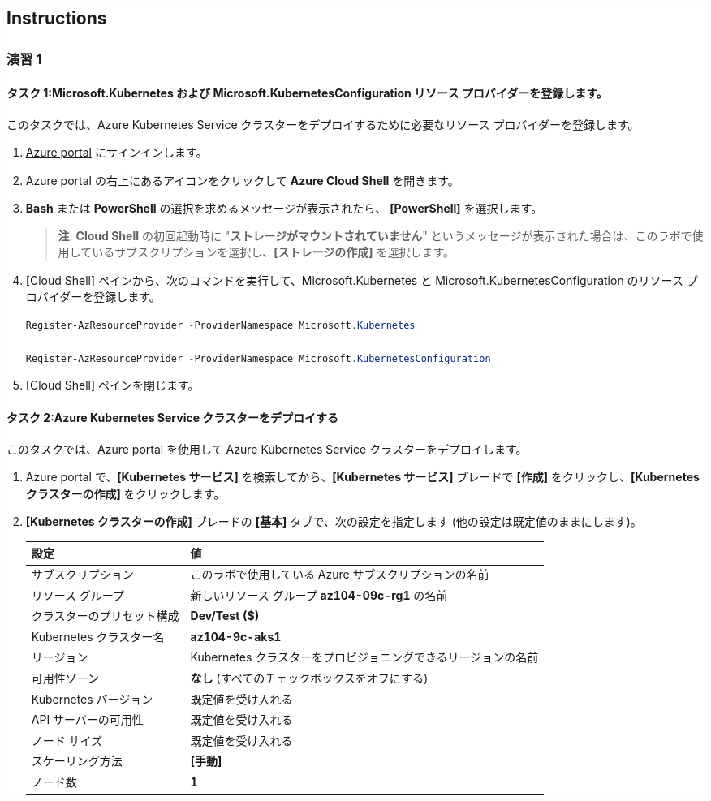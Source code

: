 ## <a name="instructions"></a>Instructions

### <a name="exercise-1"></a>演習 1

#### <a name="task-1-register-the-microsoftkubernetes-and-microsoftkubernetesconfiguration-resource-providers"></a>タスク 1:Microsoft.Kubernetes および Microsoft.KubernetesConfiguration リソース プロバイダーを登録します。

このタスクでは、Azure Kubernetes Service クラスターをデプロイするために必要なリソース プロバイダーを登録します。

1. [Azure portal](https://portal.azure.com) にサインインします。

1. Azure portal の右上にあるアイコンをクリックして **Azure Cloud Shell** を開きます。

1. **Bash** または **PowerShell** の選択を求めるメッセージが表示されたら、 **[PowerShell]** を選択します。

    >**注**: **Cloud Shell** の初回起動時に "**ストレージがマウントされていません**" というメッセージが表示された場合は、このラボで使用しているサブスクリプションを選択し、**[ストレージの作成]** を選択します。

1. [Cloud Shell] ペインから、次のコマンドを実行して、Microsoft.Kubernetes と Microsoft.KubernetesConfiguration のリソース プロバイダーを登録します。

   ```powershell
   Register-AzResourceProvider -ProviderNamespace Microsoft.Kubernetes

   Register-AzResourceProvider -ProviderNamespace Microsoft.KubernetesConfiguration
   ```

1. [Cloud Shell] ペインを閉じます。

#### <a name="task-2-deploy-an-azure-kubernetes-service-cluster"></a>タスク 2:Azure Kubernetes Service クラスターをデプロイする

このタスクでは、Azure portal を使用して Azure Kubernetes Service クラスターをデプロイします。

1. Azure portal で、**[Kubernetes サービス]** を検索してから、**[Kubernetes サービス]** ブレードで **[作成]** をクリックし、**[Kubernetes クラスターの作成]** をクリックします。

1. **[Kubernetes クラスターの作成]** ブレードの **[基本]** タブで、次の設定を指定します (他の設定は既定値のままにします)。

    | 設定 | 値 |
    | ---- | ---- |
    | サブスクリプション | このラボで使用している Azure サブスクリプションの名前 |
    | リソース グループ | 新しいリソース グループ **az104-09c-rg1** の名前 |
    | クラスターのプリセット構成 | **Dev/Test ($)** |
    | Kubernetes クラスター名 | **az104-9c-aks1** |
    | リージョン | Kubernetes クラスターをプロビジョニングできるリージョンの名前 |
    | 可用性ゾーン | **なし** (すべてのチェックボックスをオフにする) |
    | Kubernetes バージョン | 既定値を受け入れる |
    | API サーバーの可用性 | 既定値を受け入れる |
    | ノード サイズ | 既定値を受け入れる |
    | スケーリング方法 | **[手動]** |
    | ノード数 | **1** |
